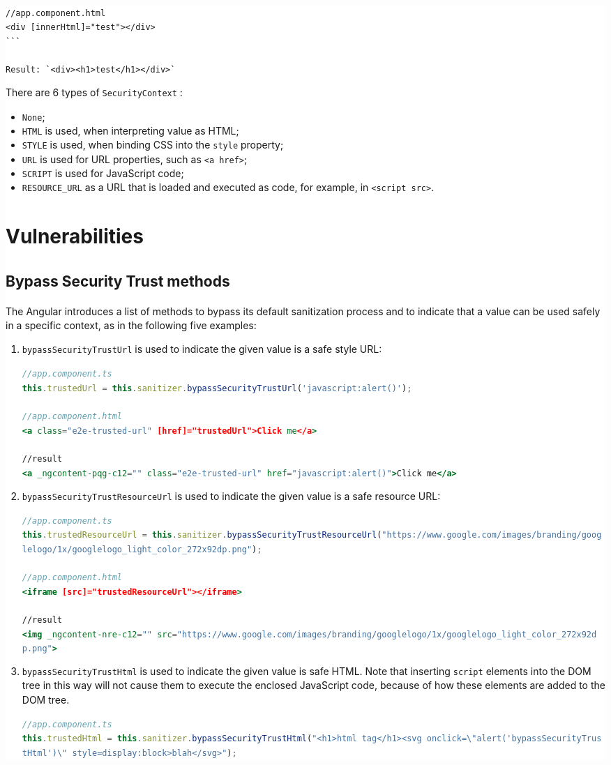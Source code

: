     //app.component.html
    <div [innerHtml]="test"></div>
    ```
    
    Result: `<div><h1>test</h1></div>`
    

There are 6 types of `SecurityContext` :

- `None`;
- `HTML` is used, when interpreting value as HTML;
- `STYLE` is used, when binding CSS into the `style` property;
- `URL` is used for URL properties, such as `<a href>`;
- `SCRIPT` is used for JavaScript code;
- `RESOURCE_URL` as a URL that is loaded and executed as code, for example, in `<script src>`.

# Vulnerabilities

## Bypass Security Trust methods

The Angular introduces a list of methods to bypass its default sanitization process and to indicate that a value can be used safely in a specific context, as in the following five examples:

1. `bypassSecurityTrustUrl` is used to indicate the given value is a safe style URL:
    
    ```jsx
    //app.component.ts
    this.trustedUrl = this.sanitizer.bypassSecurityTrustUrl('javascript:alert()');
    
    //app.component.html
    <a class="e2e-trusted-url" [href]="trustedUrl">Click me</a>
    
    //result
    <a _ngcontent-pqg-c12="" class="e2e-trusted-url" href="javascript:alert()">Click me</a>
    ```
    
2. `bypassSecurityTrustResourceUrl` is used to indicate the given value is a safe resource URL:
    
    ```jsx
    //app.component.ts
    this.trustedResourceUrl = this.sanitizer.bypassSecurityTrustResourceUrl("https://www.google.com/images/branding/googlelogo/1x/googlelogo_light_color_272x92dp.png");
    
    //app.component.html
    <iframe [src]="trustedResourceUrl"></iframe>
    
    //result
    <img _ngcontent-nre-c12="" src="https://www.google.com/images/branding/googlelogo/1x/googlelogo_light_color_272x92dp.png">
    ```
    
3. `bypassSecurityTrustHtml` is used to indicate the given value is safe HTML. Note that inserting `script` elements into the DOM tree in this way will not cause them to execute the enclosed JavaScript code, because of how these elements are added to the DOM tree.
    
    ```jsx
    //app.component.ts
    this.trustedHtml = this.sanitizer.bypassSecurityTrustHtml("<h1>html tag</h1><svg onclick=\"alert('bypassSecurityTrustHtml')\" style=display:block>blah</svg>");
    